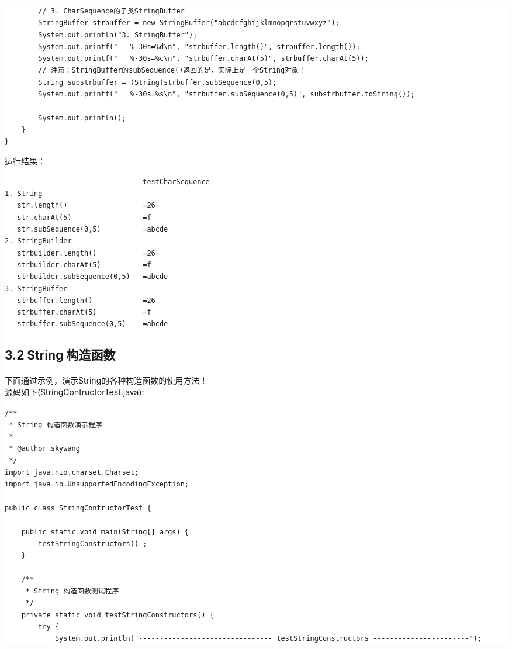             // 3. CharSequence的子类StringBuffer
            StringBuffer strbuffer = new StringBuffer("abcdefghijklmnopqrstuvwxyz");
            System.out.println("3. StringBuffer");
            System.out.printf("   %-30s=%d\n", "strbuffer.length()", strbuffer.length());
            System.out.printf("   %-30s=%c\n", "strbuffer.charAt(5)", strbuffer.charAt(5));
            // 注意：StringBuffer的subSequence()返回的是，实际上是一个String对象！
            String substrbuffer = (String)strbuffer.subSequence(0,5);
            System.out.printf("   %-30s=%s\n", "strbuffer.subSequence(0,5)", substrbuffer.toString());

            System.out.println();
        }
    }

运行结果：

    -------------------------------- testCharSequence -----------------------------
    1. String
       str.length()                  =26
       str.charAt(5)                 =f
       str.subSequence(0,5)          =abcde
    2. StringBuilder
       strbuilder.length()           =26
       strbuilder.charAt(5)          =f
       strbuilder.subSequence(0,5)   =abcde
    3. StringBuffer
       strbuffer.length()            =26
       strbuffer.charAt(5)           =f
       strbuffer.subSequence(0,5)    =abcde

 
## 3.2 String 构造函数

下面通过示例，演示String的各种构造函数的使用方法！  
源码如下(StringContructorTest.java):

    /**
     * String 构造函数演示程序
     *
     * @author skywang
     */
    import java.nio.charset.Charset;
    import java.io.UnsupportedEncodingException;

    public class StringContructorTest {

        public static void main(String[] args) {
            testStringConstructors() ;
        }

        /**
         * String 构造函数测试程序
         */
        private static void testStringConstructors() {
            try {
                System.out.println("-------------------------------- testStringConstructors -----------------------");
